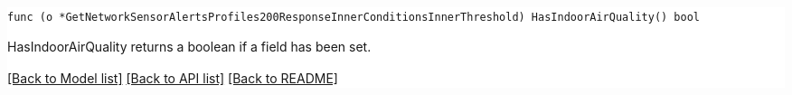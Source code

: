 `func (o *GetNetworkSensorAlertsProfiles200ResponseInnerConditionsInnerThreshold) HasIndoorAirQuality() bool`

HasIndoorAirQuality returns a boolean if a field has been set.


[[Back to Model list]](../README.md#documentation-for-models) [[Back to API list]](../README.md#documentation-for-api-endpoints) [[Back to README]](../README.md)


